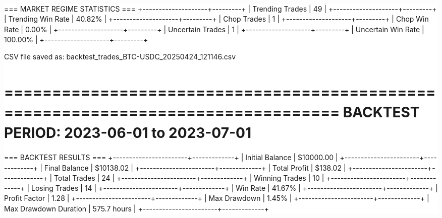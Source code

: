=== MARKET REGIME STATISTICS ===
+--------------------+---------+
| Trending Trades    | 49      |
+--------------------+---------+
| Trending Win Rate  | 40.82%  |
+--------------------+---------+
| Chop Trades        | 1       |
+--------------------+---------+
| Chop Win Rate      | 0.00%   |
+--------------------+---------+
| Uncertain Trades   | 1       |
+--------------------+---------+
| Uncertain Win Rate | 100.00% |
+--------------------+---------+

CSV file saved as: backtest_trades_BTC-USDC_20250424_121146.csv


================================================================================
BACKTEST PERIOD: 2023-06-01 to 2023-07-01
================================================================================

=== BACKTEST RESULTS ===
+-----------------------+-------------+
| Initial Balance       | $10000.00   |
+-----------------------+-------------+
| Final Balance         | $10138.02   |
+-----------------------+-------------+
| Total Profit          | $138.02     |
+-----------------------+-------------+
| Total Trades          | 24          |
+-----------------------+-------------+
| Winning Trades        | 10          |
+-----------------------+-------------+
| Losing Trades         | 14          |
+-----------------------+-------------+
| Win Rate              | 41.67%      |
+-----------------------+-------------+
| Profit Factor         | 1.28        |
+-----------------------+-------------+
| Max Drawdown          | 1.45%       |
+-----------------------+-------------+
| Max Drawdown Duration | 575.7 hours |
+-----------------------+-------------+
